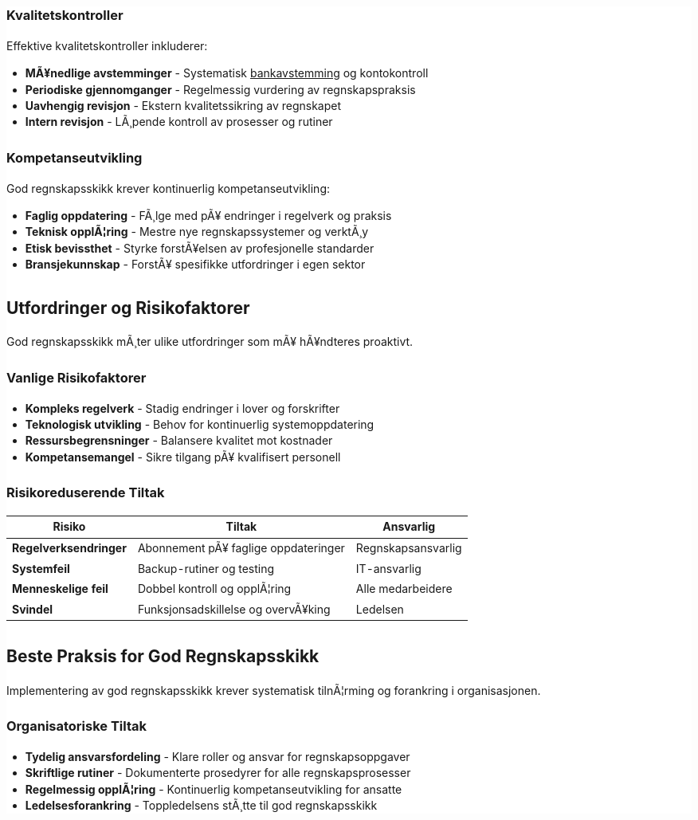 ### Kvalitetskontroller

Effektive kvalitetskontroller inkluderer:

* **MÃ¥nedlige avstemminger** - Systematisk [bankavstemming](/blogs/regnskap/hva-er-bankavstemming "Hva er Bankavstemming? Komplett Guide til Bankavstemming i Regnskap") og kontokontroll
* **Periodiske gjennomganger** - Regelmessig vurdering av regnskapspraksis
* **Uavhengig revisjon** - Ekstern kvalitetssikring av regnskapet
* **Intern revisjon** - LÃ¸pende kontroll av prosesser og rutiner

### Kompetanseutvikling

God regnskapsskikk krever kontinuerlig kompetanseutvikling:

* **Faglig oppdatering** - FÃ¸lge med pÃ¥ endringer i regelverk og praksis
* **Teknisk opplÃ¦ring** - Mestre nye regnskapssystemer og verktÃ¸y
* **Etisk bevissthet** - Styrke forstÃ¥elsen av profesjonelle standarder
* **Bransjekunnskap** - ForstÃ¥ spesifikke utfordringer i egen sektor

## Utfordringer og Risikofaktorer

God regnskapsskikk mÃ¸ter ulike utfordringer som mÃ¥ hÃ¥ndteres proaktivt.

### Vanlige Risikofaktorer

* **Kompleks regelverk** - Stadig endringer i lover og forskrifter
* **Teknologisk utvikling** - Behov for kontinuerlig systemoppdatering
* **Ressursbegrensninger** - Balansere kvalitet mot kostnader
* **Kompetansemangel** - Sikre tilgang pÃ¥ kvalifisert personell

### Risikoreduserende Tiltak

| Risiko | Tiltak | Ansvarlig |
|--------|--------|-----------|
| **Regelverksendringer** | Abonnement pÃ¥ faglige oppdateringer | Regnskapsansvarlig |
| **Systemfeil** | Backup-rutiner og testing | IT-ansvarlig |
| **Menneskelige feil** | Dobbel kontroll og opplÃ¦ring | Alle medarbeidere |
| **Svindel** | Funksjonsadskillelse og overvÃ¥king | Ledelsen |

## Beste Praksis for God Regnskapsskikk

Implementering av god regnskapsskikk krever systematisk tilnÃ¦rming og forankring i organisasjonen.

### Organisatoriske Tiltak

* **Tydelig ansvarsfordeling** - Klare roller og ansvar for regnskapsoppgaver
* **Skriftlige rutiner** - Dokumenterte prosedyrer for alle regnskapsprosesser
* **Regelmessig opplÃ¦ring** - Kontinuerlig kompetanseutvikling for ansatte
* **Ledelsesforankring** - Toppledelsens stÃ¸tte til god regnskapsskikk
